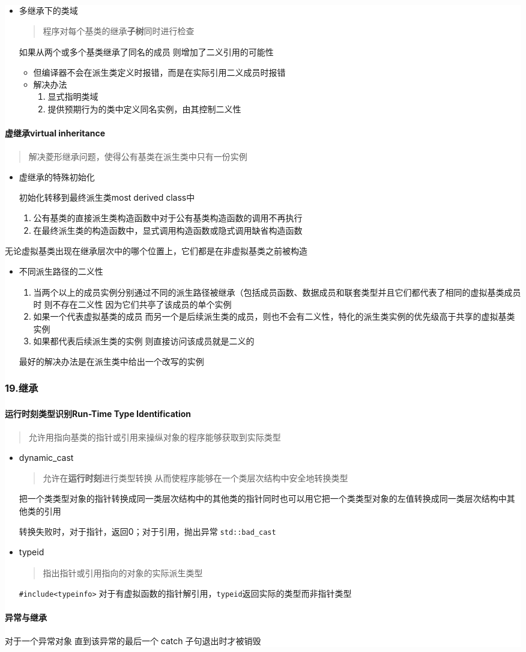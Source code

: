 - 多继承下的类域

  > 程序对每个基类的继承**子树**同时进行检查
  >

  如果从两个或多个基类继承了同名的成员 则增加了二义引用的可能性

  - 但编译器不会在派生类定义时报错，而是在实际引用二义成员时报错
  - 解决办法
    1. 显式指明类域
    2. 提供预期行为的类中定义同名实例，由其控制二义性

#### 虚继承virtual inheritance

> 解决菱形继承问题，使得公有基类在派生类中只有一份实例

- 虚继承的特殊初始化

  初始化转移到最终派生类most derived class中

  1. 公有基类的直接派生类构造函数中对于公有基类构造函数的调用不再执行
  2. 在最终派生类的构造函数中，显式调用构造函数或隐式调用缺省构造函数

无论虚拟基类出现在继承层次中的哪个位置上，它们都是在非虚拟基类之前被构造

- 不同派生路径的二义性

  1. 当两个以上的成员实例分别通过不同的派生路径被继承（包括成员函数、数据成员和联套类型并且它们都代表了相同的虚拟基类成员时 则不存在二义性 因为它们共亭了该成员的单个实例
  2. 如果一个代表虚拟基类的成员 而另一个是后续派生类的成员，则也不会有二义性，特化的派生类实例的优先级高于共享的虚拟基类实例
  3. 如果都代表后续派生类的实例 则直接访问该成员就是二义的

  最好的解决办法是在派生类中给出一个改写的实例


### 19.继承

#### 运行时刻类型识别Run-Time Type Identification

> 允许用指向基类的指针或引用来操纵对象的程序能够获取到实际类型

- dynamic_cast

  > 允许在**运行时刻**进行类型转换 从而使程序能够在一个类层次结构中安全地转换类型
  >

  把一个类类型对象的指针转换成同一类层次结构中的其他类的指针同时也可以用它把一个类类型对象的左值转换成同一类层次结构中其他类的引用

  转换失败时，对于指针，返回0；对于引用，抛出异常 `std::bad_cast`
- typeid

  > 指出指针或引用指向的对象的实际派生类型
  >

  `#include<typeinfo>`
  对于有虚拟函数的指针解引用，`typeid`返回实际的类型而非指针类型

#### 异常与继承

对于一个异常对象 直到该异常的最后一个 catch 子句退出时才被销毁
